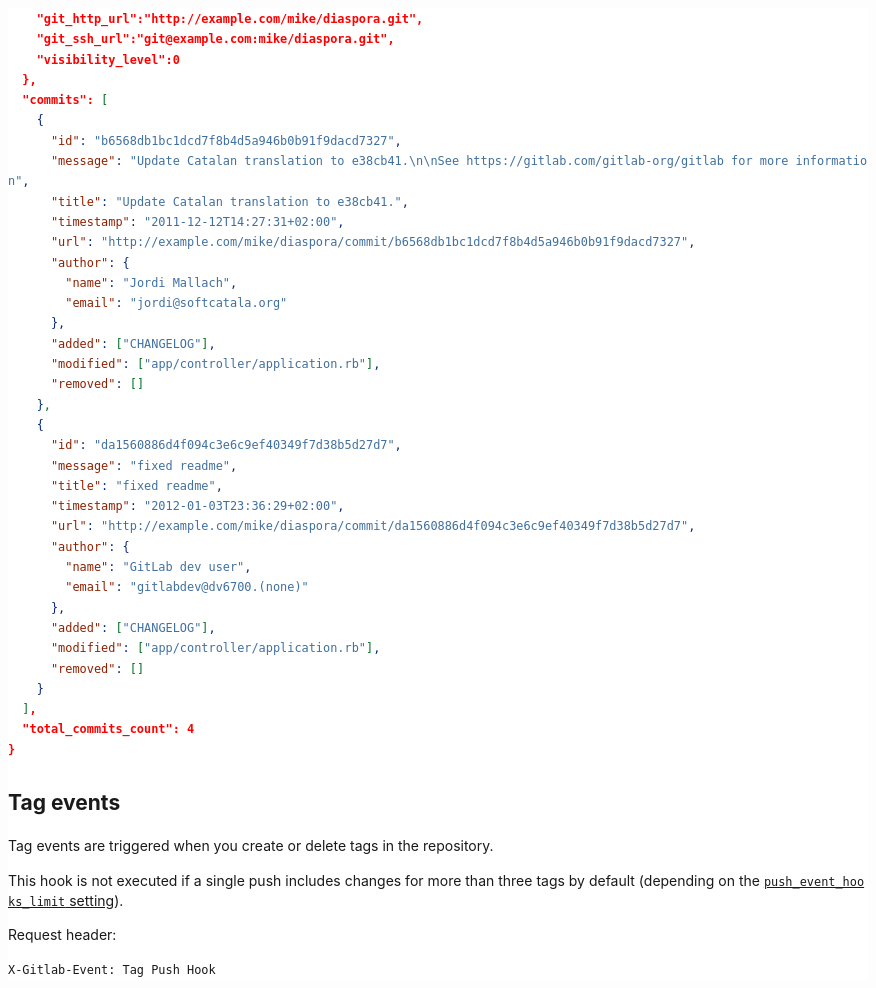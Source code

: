 ```json
    "git_http_url":"http://example.com/mike/diaspora.git",
    "git_ssh_url":"git@example.com:mike/diaspora.git",
    "visibility_level":0
  },
  "commits": [
    {
      "id": "b6568db1bc1dcd7f8b4d5a946b0b91f9dacd7327",
      "message": "Update Catalan translation to e38cb41.\n\nSee https://gitlab.com/gitlab-org/gitlab for more information",
      "title": "Update Catalan translation to e38cb41.",
      "timestamp": "2011-12-12T14:27:31+02:00",
      "url": "http://example.com/mike/diaspora/commit/b6568db1bc1dcd7f8b4d5a946b0b91f9dacd7327",
      "author": {
        "name": "Jordi Mallach",
        "email": "jordi@softcatala.org"
      },
      "added": ["CHANGELOG"],
      "modified": ["app/controller/application.rb"],
      "removed": []
    },
    {
      "id": "da1560886d4f094c3e6c9ef40349f7d38b5d27d7",
      "message": "fixed readme",
      "title": "fixed readme",
      "timestamp": "2012-01-03T23:36:29+02:00",
      "url": "http://example.com/mike/diaspora/commit/da1560886d4f094c3e6c9ef40349f7d38b5d27d7",
      "author": {
        "name": "GitLab dev user",
        "email": "gitlabdev@dv6700.(none)"
      },
      "added": ["CHANGELOG"],
      "modified": ["app/controller/application.rb"],
      "removed": []
    }
  ],
  "total_commits_count": 4
}
```

## Tag events

Tag events are triggered when you create or delete tags in the repository.

This hook is not executed if a single push includes changes for more than three
tags by default (depending on the
[`push_event_hooks_limit` setting](../../../api/settings.md#available-settings)).

Request header:

```plaintext
X-Gitlab-Event: Tag Push Hook
```
